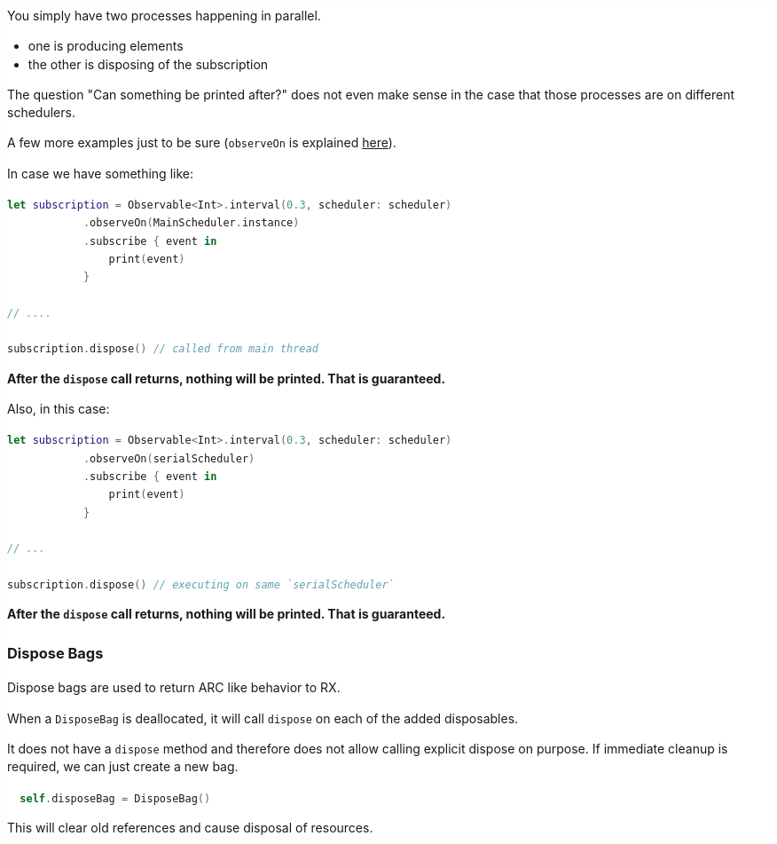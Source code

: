 You simply have two processes happening in parallel.

* one is producing elements
* the other is disposing of the subscription

The question "Can something be printed after?" does not even make sense in the case that those processes are on different schedulers.

A few more examples just to be sure (`observeOn` is explained [here](Schedulers.md)).

In case we have something like:

```swift
let subscription = Observable<Int>.interval(0.3, scheduler: scheduler)
            .observeOn(MainScheduler.instance)
            .subscribe { event in
                print(event)
            }

// ....

subscription.dispose() // called from main thread

```

**After the `dispose` call returns, nothing will be printed. That is guaranteed.**

Also, in this case:

```swift
let subscription = Observable<Int>.interval(0.3, scheduler: scheduler)
            .observeOn(serialScheduler)
            .subscribe { event in
                print(event)
            }

// ...

subscription.dispose() // executing on same `serialScheduler`

```

**After the `dispose` call returns, nothing will be printed. That is guaranteed.**

### Dispose Bags

Dispose bags are used to return ARC like behavior to RX.

When a `DisposeBag` is deallocated, it will call `dispose` on each of the added disposables.

It does not have a `dispose` method and therefore does not allow calling explicit dispose on purpose. If immediate cleanup is required, we can just create a new bag.

```swift
  self.disposeBag = DisposeBag()
```

This will clear old references and cause disposal of resources.
